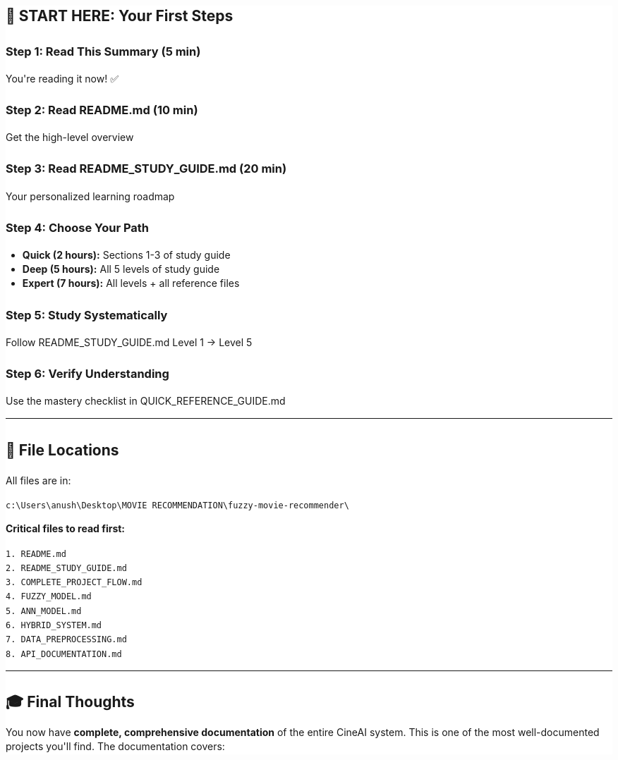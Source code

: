 
## 🚀 START HERE: Your First Steps

### Step 1: Read This Summary (5 min)
You're reading it now! ✅

### Step 2: Read README.md (10 min)
Get the high-level overview

### Step 3: Read README_STUDY_GUIDE.md (20 min)
Your personalized learning roadmap

### Step 4: Choose Your Path
- **Quick (2 hours):** Sections 1-3 of study guide
- **Deep (5 hours):** All 5 levels of study guide
- **Expert (7 hours):** All levels + all reference files

### Step 5: Study Systematically
Follow README_STUDY_GUIDE.md Level 1 → Level 5

### Step 6: Verify Understanding
Use the mastery checklist in QUICK_REFERENCE_GUIDE.md

---

## 📍 File Locations

All files are in:
```
c:\Users\anush\Desktop\MOVIE RECOMMENDATION\fuzzy-movie-recommender\
```

**Critical files to read first:**
```
1. README.md
2. README_STUDY_GUIDE.md
3. COMPLETE_PROJECT_FLOW.md
4. FUZZY_MODEL.md
5. ANN_MODEL.md
6. HYBRID_SYSTEM.md
7. DATA_PREPROCESSING.md
8. API_DOCUMENTATION.md
```

---

## 🎓 Final Thoughts

You now have **complete, comprehensive documentation** of the entire CineAI system. This is one of the most well-documented projects you'll find. The documentation covers:
